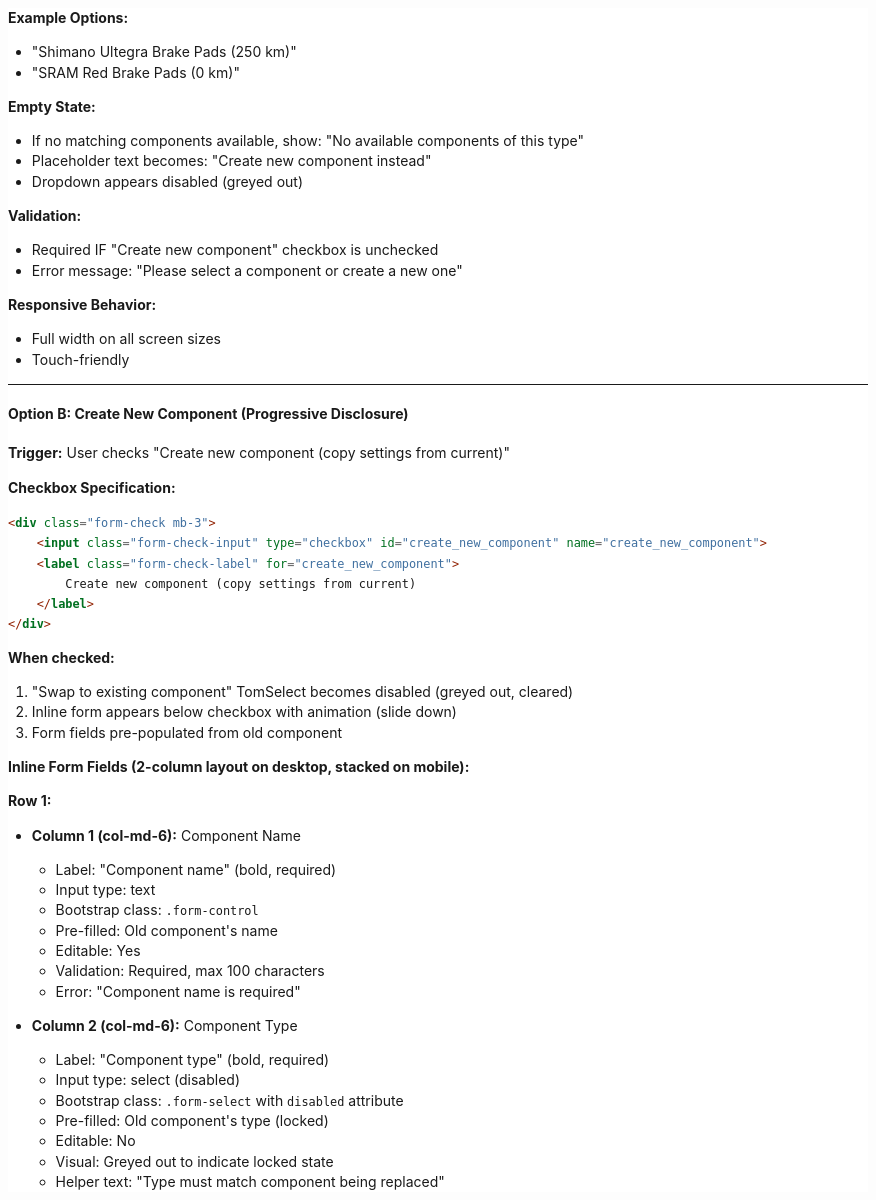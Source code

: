 **Example Options:**
- "Shimano Ultegra Brake Pads (250 km)"
- "SRAM Red Brake Pads (0 km)"

**Empty State:**
- If no matching components available, show: "No available components of this type"
- Placeholder text becomes: "Create new component instead"
- Dropdown appears disabled (greyed out)

**Validation:**
- Required IF "Create new component" checkbox is unchecked
- Error message: "Please select a component or create a new one"

**Responsive Behavior:**
- Full width on all screen sizes
- Touch-friendly

---

#### Option B: Create New Component (Progressive Disclosure)

**Trigger:** User checks "Create new component (copy settings from current)"

**Checkbox Specification:**
```html
<div class="form-check mb-3">
    <input class="form-check-input" type="checkbox" id="create_new_component" name="create_new_component">
    <label class="form-check-label" for="create_new_component">
        Create new component (copy settings from current)
    </label>
</div>
```

**When checked:**
1. "Swap to existing component" TomSelect becomes disabled (greyed out, cleared)
2. Inline form appears below checkbox with animation (slide down)
3. Form fields pre-populated from old component

**Inline Form Fields (2-column layout on desktop, stacked on mobile):**

**Row 1:**
- **Column 1 (col-md-6):** Component Name
  - Label: "Component name" (bold, required)
  - Input type: text
  - Bootstrap class: `.form-control`
  - Pre-filled: Old component's name
  - Editable: Yes
  - Validation: Required, max 100 characters
  - Error: "Component name is required"

- **Column 2 (col-md-6):** Component Type
  - Label: "Component type" (bold, required)
  - Input type: select (disabled)
  - Bootstrap class: `.form-select` with `disabled` attribute
  - Pre-filled: Old component's type (locked)
  - Editable: No
  - Visual: Greyed out to indicate locked state
  - Helper text: "Type must match component being replaced"
